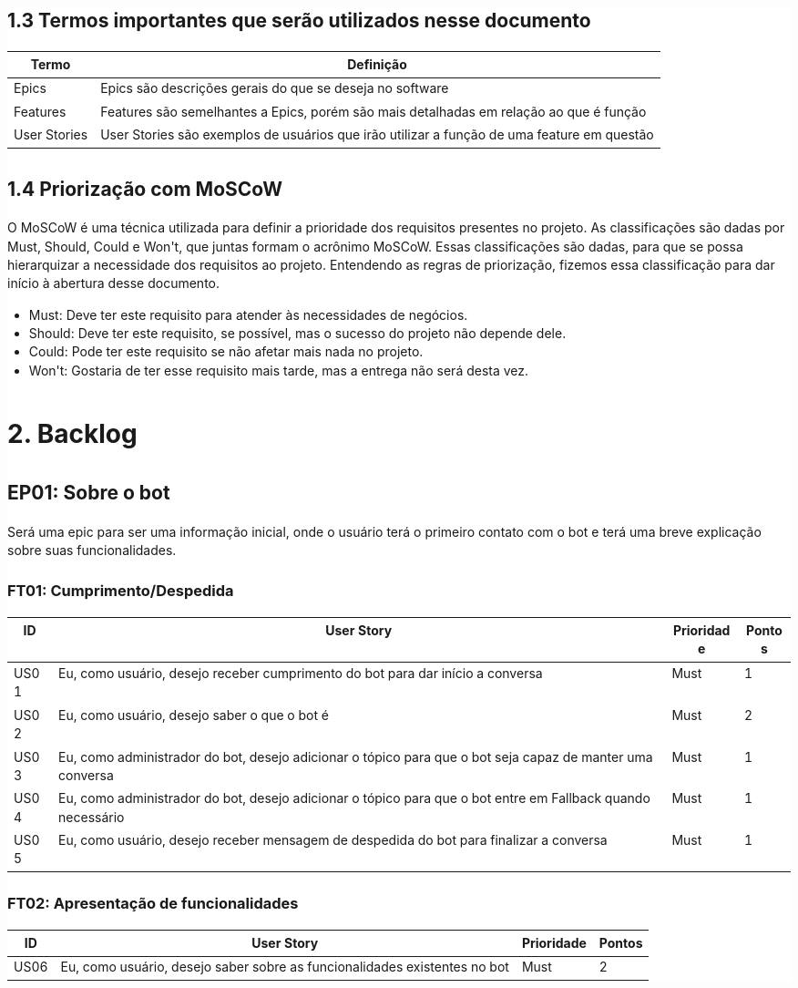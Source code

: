 ## 1.3 Termos importantes que serão utilizados nesse documento
|Termo|Definição|
|----------|-----------|
|Epics|Epics são descrições gerais do que se deseja no software|
|Features|Features são semelhantes a Epics, porém são mais detalhadas em relação ao que é função|
|User Stories|User Stories são exemplos de usuários que irão utilizar a função de uma feature em questão|

## 1.4 Priorização com MoSCoW

O MoSCoW é uma técnica utilizada para definir a prioridade dos requisitos presentes no projeto. As classificações são dadas por Must, Should, Could e Won't, que juntas formam o acrônimo MoSCoW. Essas classificações são dadas, para que se possa hierarquizar a necessidade dos requisitos ao projeto. Entendendo as regras de priorização, fizemos essa classificação para dar início à abertura desse documento.

- Must: Deve ter este requisito para atender às necessidades de negócios.
- Should: Deve ter este requisito, se possível, mas o sucesso do projeto não depende dele.
- Could: Pode ter este requisito se não afetar mais nada no projeto.
- Won't: Gostaria de ter esse requisito mais tarde, mas a entrega não será desta vez.

# 2. Backlog

## EP01: Sobre o bot
Será uma epic para ser uma informação inicial, onde o usuário terá o primeiro contato com o bot e terá uma breve explicação sobre suas funcionalidades.

### FT01: Cumprimento/Despedida

|ID|User Story|Prioridade|Pontos|
|----------|-----------|---------|---------|
|US01|Eu, como usuário, desejo receber cumprimento do bot para dar início a conversa |Must| 1 |
|US02|Eu, como usuário, desejo saber o que o bot é |Must| 2 |
|US03|Eu, como administrador do bot, desejo adicionar o tópico para que o bot seja capaz de manter uma conversa |Must| 1 |
|US04|Eu, como administrador do bot, desejo adicionar o tópico para que o bot entre em Fallback quando necessário |Must| 1 |
|US05|Eu, como usuário, desejo receber mensagem de despedida do bot para finalizar a conversa |Must| 1 |

### FT02: Apresentação de funcionalidades

|ID|User Story|Prioridade|Pontos|
|----------|-----------|---------|---------|
|US06|Eu, como usuário, desejo saber sobre as funcionalidades existentes no bot |Must| 2 |
